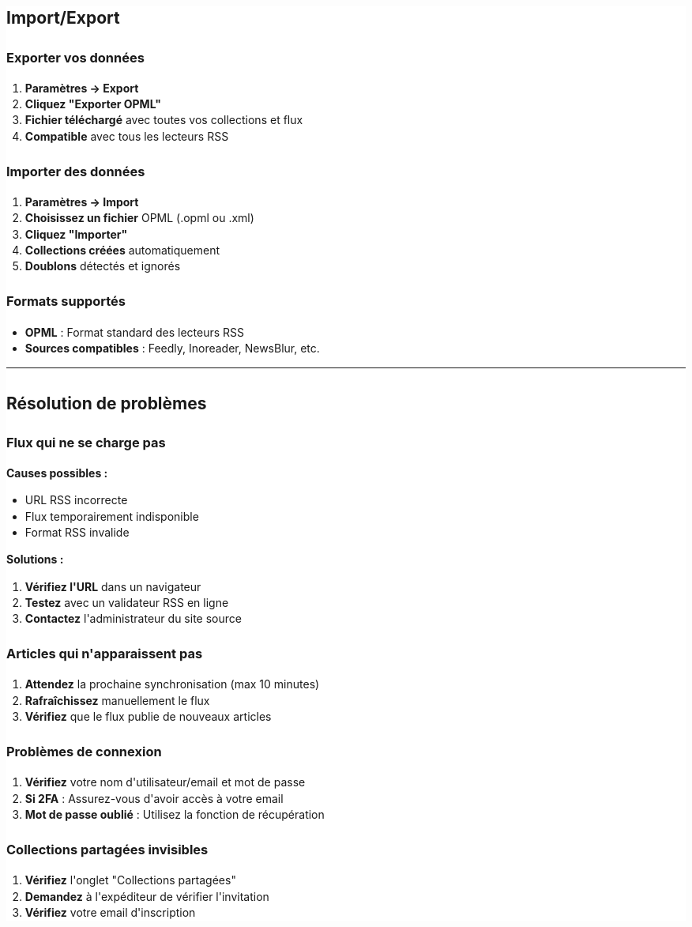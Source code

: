 
## Import/Export

### Exporter vos données
1. **Paramètres → Export**
2. **Cliquez "Exporter OPML"**
3. **Fichier téléchargé** avec toutes vos collections et flux
4. **Compatible** avec tous les lecteurs RSS

### Importer des données
1. **Paramètres → Import**
2. **Choisissez un fichier** OPML (.opml ou .xml)
3. **Cliquez "Importer"**
4. **Collections créées** automatiquement
5. **Doublons** détectés et ignorés

### Formats supportés
- **OPML** : Format standard des lecteurs RSS
- **Sources compatibles** : Feedly, Inoreader, NewsBlur, etc.

---

## Résolution de problèmes

### Flux qui ne se charge pas
**Causes possibles :**
- URL RSS incorrecte
- Flux temporairement indisponible
- Format RSS invalide

**Solutions :**
1. **Vérifiez l'URL** dans un navigateur
2. **Testez** avec un validateur RSS en ligne
3. **Contactez** l'administrateur du site source

### Articles qui n'apparaissent pas
1. **Attendez** la prochaine synchronisation (max 10 minutes)
2. **Rafraîchissez** manuellement le flux
3. **Vérifiez** que le flux publie de nouveaux articles

### Problèmes de connexion
1. **Vérifiez** votre nom d'utilisateur/email et mot de passe
2. **Si 2FA** : Assurez-vous d'avoir accès à votre email
3. **Mot de passe oublié** : Utilisez la fonction de récupération

### Collections partagées invisibles
1. **Vérifiez** l'onglet "Collections partagées"
2. **Demandez** à l'expéditeur de vérifier l'invitation
3. **Vérifiez** votre email d'inscription
